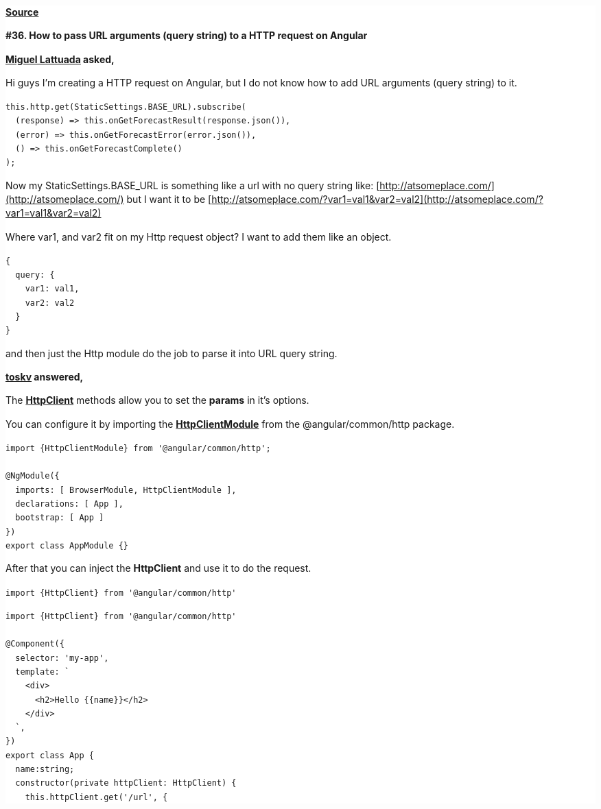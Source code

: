 **[Source](https://stackoverflow.com/questions/38571812)**

**#36. How to pass URL arguments (query string) to a HTTP request on Angular**

**[Miguel Lattuada](https://stackoverflow.com/users/3276721/miguel-lattuada) asked,**

Hi guys I’m creating a HTTP request on Angular, but I do not know how to add URL arguments (query string) to it.

```
this.http.get(StaticSettings.BASE_URL).subscribe(
  (response) => this.onGetForecastResult(response.json()),
  (error) => this.onGetForecastError(error.json()),
  () => this.onGetForecastComplete()
);
```

Now my StaticSettings.BASE_URL is something like a url with no query string like: [http://atsomeplace.com/](http://atsomeplace.com/) but I want it to be [http://atsomeplace.com/?var1=val1&var2=val2](http://atsomeplace.com/?var1=val1&var2=val2)

Where var1, and var2 fit on my Http request object? I want to add them like an object.

```
{
  query: {
    var1: val1,
    var2: val2
  }
}
```

and then just the Http module do the job to parse it into URL query string.

**[toskv](https://stackoverflow.com/users/5152732) answered,**

The **[HttpClient](https://angular.io/api/common/http/HttpClient)** methods allow you to set the **params** in it’s options.

You can configure it by importing the **[HttpClientModule](https://angular.io/api/common/http)** from the @angular/common/http package.

```
import {HttpClientModule} from '@angular/common/http';

@NgModule({
  imports: [ BrowserModule, HttpClientModule ],
  declarations: [ App ],
  bootstrap: [ App ]
})
export class AppModule {}
```

After that you can inject the **HttpClient** and use it to do the request.

`import {HttpClient} from '@angular/common/http'`

```
import {HttpClient} from '@angular/common/http'

@Component({
  selector: 'my-app',
  template: `
    <div>
      <h2>Hello {{name}}</h2>
    </div>
  `,
})
export class App {
  name:string;
  constructor(private httpClient: HttpClient) {
    this.httpClient.get('/url', {
```